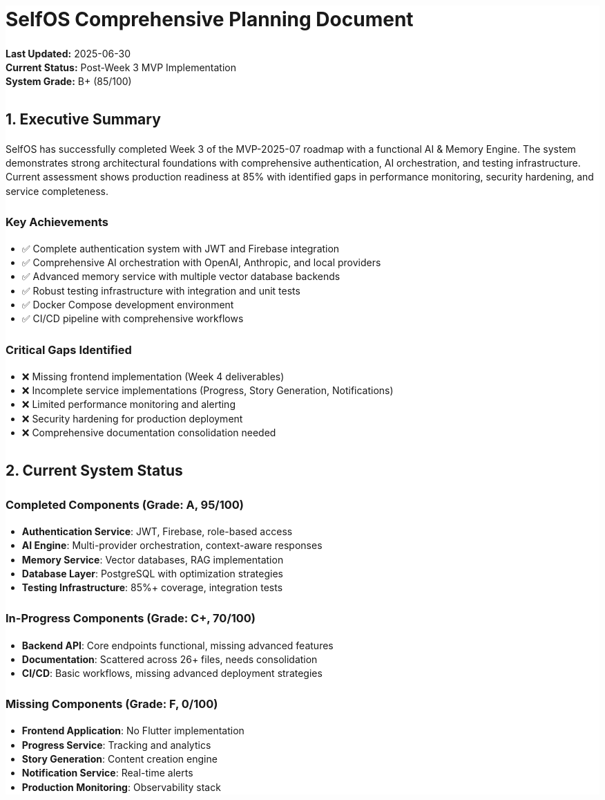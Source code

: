 # SelfOS Comprehensive Planning Document

**Last Updated:** 2025-06-30  
**Current Status:** Post-Week 3 MVP Implementation  
**System Grade:** B+ (85/100)

## 1. Executive Summary

SelfOS has successfully completed Week 3 of the MVP-2025-07 roadmap with a functional AI & Memory Engine. The system demonstrates strong architectural foundations with comprehensive authentication, AI orchestration, and testing infrastructure. Current assessment shows production readiness at 85% with identified gaps in performance monitoring, security hardening, and service completeness.

### Key Achievements
- ✅ Complete authentication system with JWT and Firebase integration
- ✅ Comprehensive AI orchestration with OpenAI, Anthropic, and local providers
- ✅ Advanced memory service with multiple vector database backends
- ✅ Robust testing infrastructure with integration and unit tests
- ✅ Docker Compose development environment
- ✅ CI/CD pipeline with comprehensive workflows

### Critical Gaps Identified
- ❌ Missing frontend implementation (Week 4 deliverables)
- ❌ Incomplete service implementations (Progress, Story Generation, Notifications)
- ❌ Limited performance monitoring and alerting
- ❌ Security hardening for production deployment
- ❌ Comprehensive documentation consolidation needed

## 2. Current System Status

### Completed Components (Grade: A, 95/100)
- **Authentication Service**: JWT, Firebase, role-based access
- **AI Engine**: Multi-provider orchestration, context-aware responses
- **Memory Service**: Vector databases, RAG implementation
- **Database Layer**: PostgreSQL with optimization strategies
- **Testing Infrastructure**: 85%+ coverage, integration tests

### In-Progress Components (Grade: C+, 70/100)
- **Backend API**: Core endpoints functional, missing advanced features
- **Documentation**: Scattered across 26+ files, needs consolidation
- **CI/CD**: Basic workflows, missing advanced deployment strategies

### Missing Components (Grade: F, 0/100)
- **Frontend Application**: No Flutter implementation
- **Progress Service**: Tracking and analytics
- **Story Generation**: Content creation engine
- **Notification Service**: Real-time alerts
- **Production Monitoring**: Observability stack
